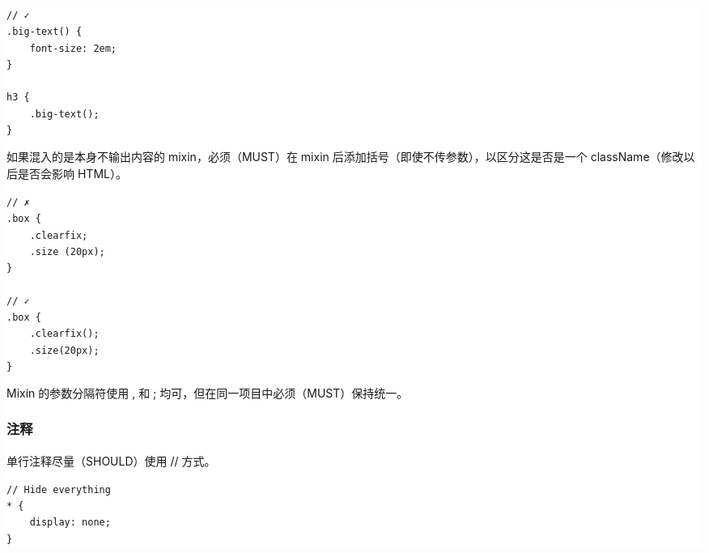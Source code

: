     // ✓
    .big-text() {
        font-size: 2em;
    }

    h3 {
        .big-text();
    }

如果混入的是本身不输出内容的 mixin，必须（MUST）在 mixin 后添加括号（即使不传参数），以区分这是否是一个 className（修改以后是否会影响 HTML）。

    // ✗
    .box {
        .clearfix;
        .size (20px);
    }

    // ✓
    .box {
        .clearfix();
        .size(20px);
    }
Mixin 的参数分隔符使用 , 和 ; 均可，但在同一项目中必须（MUST）保持统一。

### 注释
单行注释尽量（SHOULD）使用 // 方式。

    // Hide everything
    * {
        display: none;
    }

